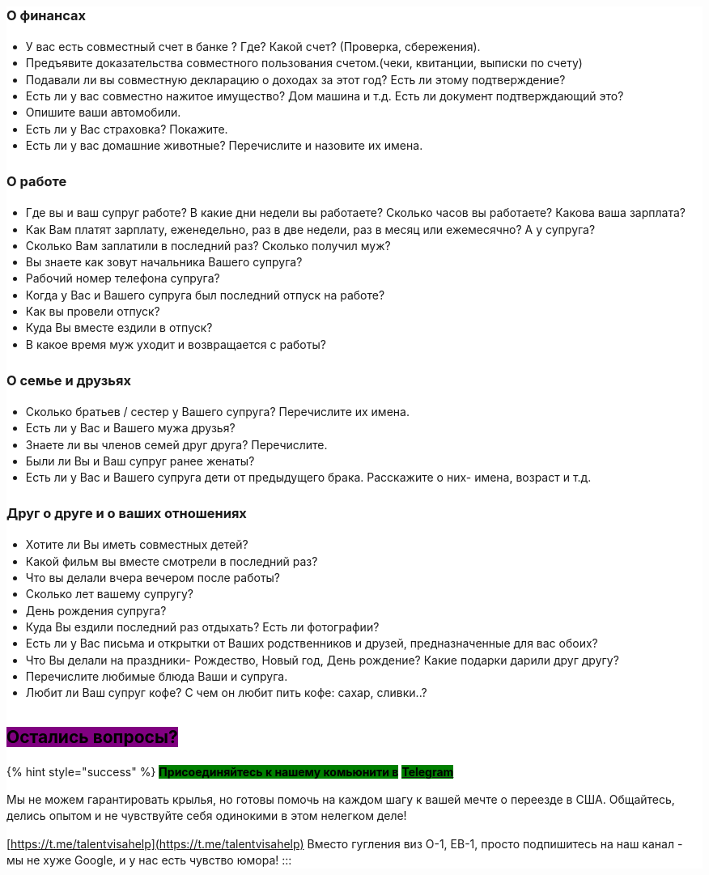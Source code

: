 ### &#x20;О финансах

* У вас есть совместный счет в банке ? Где? Какой счет? (Проверка, сбережения).
* Предъявите доказательства совместного пользования счетом.(чеки, квитанции, выписки по счету)
* Подавали ли вы совместную декларацию о доходах за этот год? Есть ли этому подтверждение?
* Есть ли у вас совместно нажитое имущество? Дом машина и т.д. Есть ли документ подтверждающий это?
* Опишите ваши автомобили.
* Есть ли у Вас страховка? Покажите.
* Есть ли у вас домашние животные? Перечислите и назовите их имена.

### &#x20;О работе

* Где вы и ваш супруг работе? В какие дни недели вы работаете? Сколько часов вы работаете? Какова ваша зарплата?
* Как Вам платят зарплату, еженедельно, раз в две недели, раз в месяц или ежемесячно? А у супруга?
* Сколько Вам заплатили в последний раз? Сколько получил муж?
* Вы знаете как зовут начальника Вашего супруга?
* Рабочий номер телефона супруга?
* Когда у Вас и Вашего супруга был последний отпуск на работе?
* Как вы провели отпуск?
* Куда Вы вместе ездили в отпуск?
* В какое время муж уходит и возвращается с работы?

### О семье и друзьях

* Сколько братьев / сестер у Вашего супруга? Перечислите их имена.
* Есть ли у Вас и Вашего мужа друзья?
* Знаете ли вы членов семей друг друга? Перечислите.
* Были ли Вы и Ваш супруг ранее женаты?
* Есть ли у Вас и Вашего супруга дети от предыдущего брака. Расскажите о них- имена, возраст и т.д.

### Друг о друге и о ваших отношениях

* Хотите ли Вы иметь совместных детей?
* Какой фильм вы вместе смотрели в последний раз?
* Что вы делали вчера вечером после работы?
* Сколько лет вашему супругу?
* День рождения супруга?
* Куда Вы ездили последний раз отдыхать? Есть ли фотографии?
* Есть ли у Вас письма и открытки от Ваших родственников и друзей, предназначенные для вас обоих?
* Что Вы делали на праздники- Рождество, Новый год, День рождение? Какие подарки дарили друг другу?
* Перечислите любимые блюда Ваши и супруга.
* Любит ли Ваш супруг кофе? С чем он любит пить кофе: сахар, сливки..?

## <mark style="background-color:purple;">Остались вопросы?</mark>

{% hint style="success" %}
<mark style="background-color:green;">**Присоединяйтесь к нашему комьюнити в**</mark> [<mark style="background-color:green;">**Telegram**</mark>](https://t.me/+_cMRBs7JkCFmZTcy)

Мы не можем гарантировать крылья, но готовы помочь на каждом шагу к вашей мечте о переезде в США. Общайтесь, делись опытом и не чувствуйте себя одинокими в этом нелегком деле!

[https://t.me/talentvisahelp](https://t.me/talentvisahelp)
Вместо гугления виз O-1, EB-1, просто подпишитесь на наш канал - мы не хуже Google, и у нас есть чувство юмора!
:::

